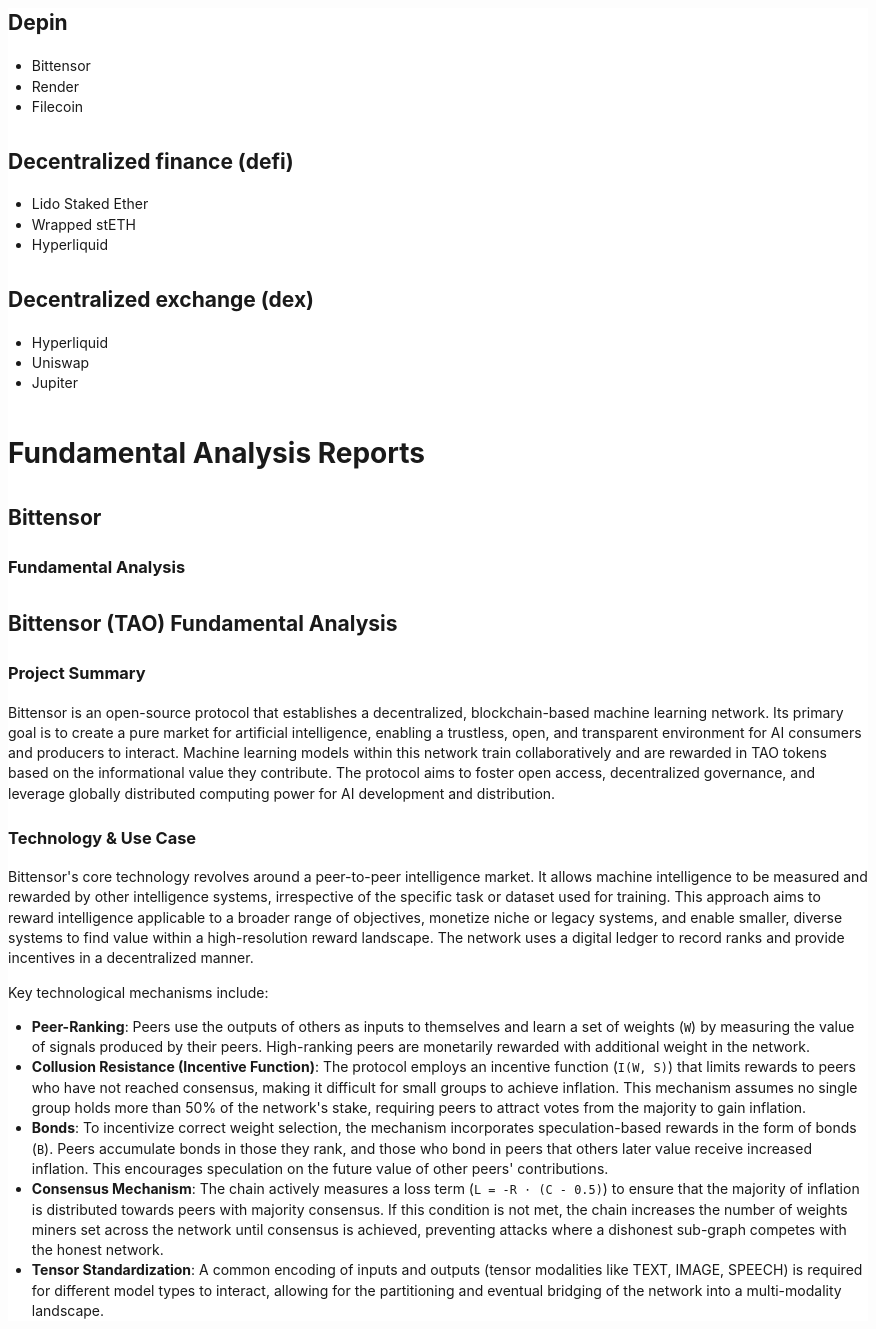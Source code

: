 ## Depin
- Bittensor
- Render
- Filecoin

## Decentralized finance (defi)
- Lido Staked Ether
- Wrapped stETH
- Hyperliquid

## Decentralized exchange (dex)
- Hyperliquid
- Uniswap
- Jupiter

# Fundamental Analysis Reports
## Bittensor
### Fundamental Analysis

## Bittensor (TAO) Fundamental Analysis

### Project Summary
Bittensor is an open-source protocol that establishes a decentralized, blockchain-based machine learning network. Its primary goal is to create a pure market for artificial intelligence, enabling a trustless, open, and transparent environment for AI consumers and producers to interact. Machine learning models within this network train collaboratively and are rewarded in TAO tokens based on the informational value they contribute. The protocol aims to foster open access, decentralized governance, and leverage globally distributed computing power for AI development and distribution.

### Technology & Use Case
Bittensor's core technology revolves around a peer-to-peer intelligence market. It allows machine intelligence to be measured and rewarded by other intelligence systems, irrespective of the specific task or dataset used for training. This approach aims to reward intelligence applicable to a broader range of objectives, monetize niche or legacy systems, and enable smaller, diverse systems to find value within a high-resolution reward landscape. The network uses a digital ledger to record ranks and provide incentives in a decentralized manner.

Key technological mechanisms include:
*   **Peer-Ranking**: Peers use the outputs of others as inputs to themselves and learn a set of weights (`W`) by measuring the value of signals produced by their peers. High-ranking peers are monetarily rewarded with additional weight in the network.
*   **Collusion Resistance (Incentive Function)**: The protocol employs an incentive function (`I(W, S)`) that limits rewards to peers who have not reached consensus, making it difficult for small groups to achieve inflation. This mechanism assumes no single group holds more than 50% of the network's stake, requiring peers to attract votes from the majority to gain inflation.
*   **Bonds**: To incentivize correct weight selection, the mechanism incorporates speculation-based rewards in the form of bonds (`B`). Peers accumulate bonds in those they rank, and those who bond in peers that others later value receive increased inflation. This encourages speculation on the future value of other peers' contributions.
*   **Consensus Mechanism**: The chain actively measures a loss term (`L = -R ⋅ (C - 0.5)`) to ensure that the majority of inflation is distributed towards peers with majority consensus. If this condition is not met, the chain increases the number of weights miners set across the network until consensus is achieved, preventing attacks where a dishonest sub-graph competes with the honest network.
*   **Tensor Standardization**: A common encoding of inputs and outputs (tensor modalities like TEXT, IMAGE, SPEECH) is required for different model types to interact, allowing for the partitioning and eventual bridging of the network into a multi-modality landscape.

